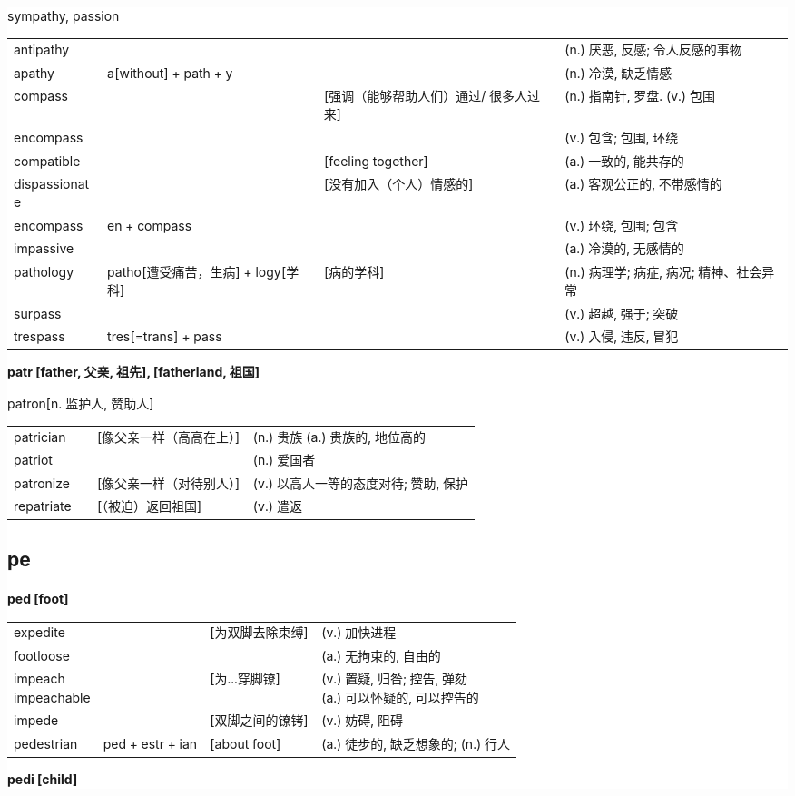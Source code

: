 sympathy, passion

|||||
|---|---|---|---
|antipathy||| (n.) 厌恶, 反感; 令人反感的事物
|apathy| a[without] + path + y|| (n.) 冷漠, 缺乏情感
|compass|| [强调（能够帮助人们）通过/ 很多人过来]| (n.) 指南针, 罗盘. (v.) 包围
|encompass||| (v.) 包含; 包围, 环绕
|compatible|| [feeling together]| (a.) 一致的, 能共存的
|dispassionate|| [没有加入（个人）情感的]| (a.) 客观公正的, 不带感情的
|encompass| en + compass|| (v.) 环绕, 包围; 包含
|impassive||| (a.) 冷漠的, 无感情的
|pathology| patho[遭受痛苦，生病] + logy[学科]| [病的学科]| (n.) 病理学; 病症, 病况; 精神、社会异常
|surpass||| (v.) 超越, 强于; 突破
|trespass| tres[=trans] + pass|| (v.) 入侵, 违反, 冒犯

**patr [father, 父亲, 祖先], [fatherland, 祖国]**

patron[n. 监护人, 赞助人]

|||||
|---|---|---|---
|patrician|| [像父亲一样（高高在上）]| (n.) 贵族 (a.) 贵族的, 地位高的
|patriot||| (n.) 爱国者
|patronize|| [像父亲一样（对待别人）]| (v.) 以高人一等的态度对待; 赞助, 保护
|repatriate|| [（被迫）返回祖国]| (v.) 遣返 

## pe
**ped [foot]**

|||||
|---|---|---|---
|expedite|| [为双脚去除束缚]| (v.) 加快进程
|footloose||| (a.) 无拘束的, 自由的
|impeach <br> impeachable|| [为...穿脚镣]| (v.) 置疑, 归咎; 控告, 弹劾 <br> (a.) 可以怀疑的, 可以控告的
|impede|| [双脚之间的镣铐]| (v.) 妨碍, 阻碍
|pedestrian| ped + estr + ian| [about foot]| (a.) 徒步的, 缺乏想象的; (n.) 行人

**pedi [child]**
